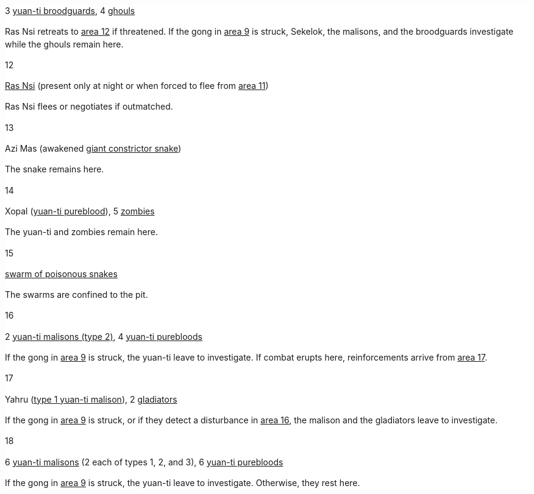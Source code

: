 3 [yuan-ti broodguards](https://www.dndbeyond.com/monsters/17316-yuan-ti-broodguard), 4 [ghouls](https://www.dndbeyond.com/monsters/16872-ghoul)

Ras Nsi retreats to [area 12](https://www.dndbeyond.com/sources/toa/fane-of-the-night-serpent#12RasNsisLair) if threatened. If the gong in [area 9](https://www.dndbeyond.com/sources/toa/fane-of-the-night-serpent#9TheFane) is struck, Sekelok, the malisons, and the broodguards investigate while the ghouls remain here.

12

[Ras Nsi](https://www.dndbeyond.com/monsters/33253-ras-nsi) (present only at night or when forced to flee from [area 11](https://www.dndbeyond.com/sources/toa/fane-of-the-night-serpent#11ThroneRoom))

Ras Nsi flees or negotiates if outmatched.

13

Azi Mas (awakened [giant constrictor snake](https://www.dndbeyond.com/monsters/16878-giant-constrictor-snake))

The snake remains here.

14

Xopal ([yuan-ti pureblood](https://www.dndbeyond.com/monsters/17123-yuan-ti-pureblood)), 5 [zombies](https://www.dndbeyond.com/monsters/17077-zombie)

The yuan-ti and zombies remain here.

15

[swarm of poisonous snakes](https://www.dndbeyond.com/monsters/17030-swarm-of-poisonous-snakes)

The swarms are confined to the pit.

16

2 [yuan-ti malisons (type 2)](https://www.dndbeyond.com/monsters/301421-yuan-ti-malison-type-2), 4 [yuan-ti purebloods](https://www.dndbeyond.com/monsters/17123-yuan-ti-pureblood)

If the gong in [area 9](https://www.dndbeyond.com/sources/toa/fane-of-the-night-serpent#9TheFane) is struck, the yuan-ti leave to investigate. If combat erupts here, reinforcements arrive from [area 17](https://www.dndbeyond.com/sources/toa/fane-of-the-night-serpent#17Sauna).

17

Yahru ([type 1 yuan-ti malison](https://www.dndbeyond.com/monsters/301418-yuan-ti-malison-type-1)), 2 [gladiators](https://www.dndbeyond.com/monsters/16903-gladiator)

If the gong in [area 9](https://www.dndbeyond.com/sources/toa/fane-of-the-night-serpent#9TheFane) is struck, or if they detect a disturbance in [area 16](https://www.dndbeyond.com/sources/toa/fane-of-the-night-serpent#16BloodBaths), the malison and the gladiators leave to investigate.

18

6 [yuan-ti malisons](https://www.dndbeyond.com/monsters/17122-yuan-ti-malison) (2 each of types 1, 2, and 3), 6 [yuan-ti purebloods](https://www.dndbeyond.com/monsters/17123-yuan-ti-pureblood)

If the gong in [area 9](https://www.dndbeyond.com/sources/toa/fane-of-the-night-serpent#9TheFane) is struck, the yuan-ti leave to investigate. Otherwise, they rest here.
